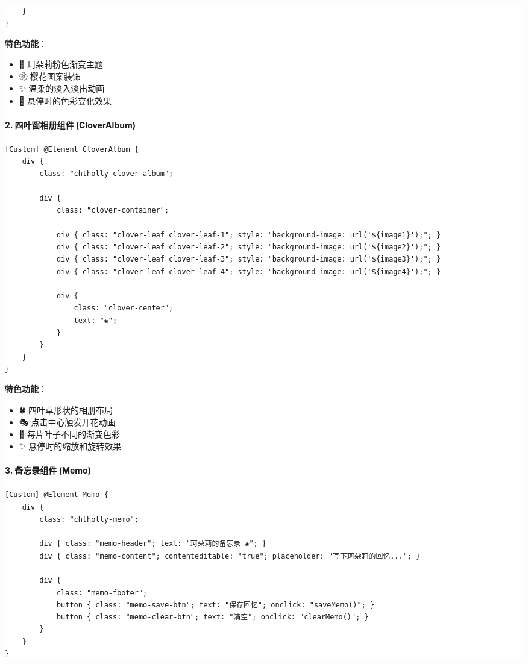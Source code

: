 ```chtl
    }
}
```

**特色功能**：
- 🌸 珂朵莉粉色渐变主题
- ❀ 樱花图案装饰
- ✨ 温柔的淡入淡出动画
- 🎨 悬停时的色彩变化效果

#### 2. **四叶窗相册组件 (CloverAlbum)**
```chtl
[Custom] @Element CloverAlbum {
    div {
        class: "chtholly-clover-album";
        
        div {
            class: "clover-container";
            
            div { class: "clover-leaf clover-leaf-1"; style: "background-image: url('${image1}');"; }
            div { class: "clover-leaf clover-leaf-2"; style: "background-image: url('${image2}');"; }
            div { class: "clover-leaf clover-leaf-3"; style: "background-image: url('${image3}');"; }
            div { class: "clover-leaf clover-leaf-4"; style: "background-image: url('${image4}');"; }
            
            div {
                class: "clover-center";
                text: "❀";
            }
        }
    }
}
```

**特色功能**：
- 🍀 四叶草形状的相册布局
- 🎭 点击中心触发开花动画
- 🌈 每片叶子不同的渐变色彩
- ✨ 悬停时的缩放和旋转效果

#### 3. **备忘录组件 (Memo)**
```chtl
[Custom] @Element Memo {
    div {
        class: "chtholly-memo";
        
        div { class: "memo-header"; text: "珂朵莉的备忘录 ❀"; }
        div { class: "memo-content"; contenteditable: "true"; placeholder: "写下珂朵莉的回忆..."; }
        
        div {
            class: "memo-footer";
            button { class: "memo-save-btn"; text: "保存回忆"; onclick: "saveMemo()"; }
            button { class: "memo-clear-btn"; text: "清空"; onclick: "clearMemo()"; }
        }
    }
}
```
